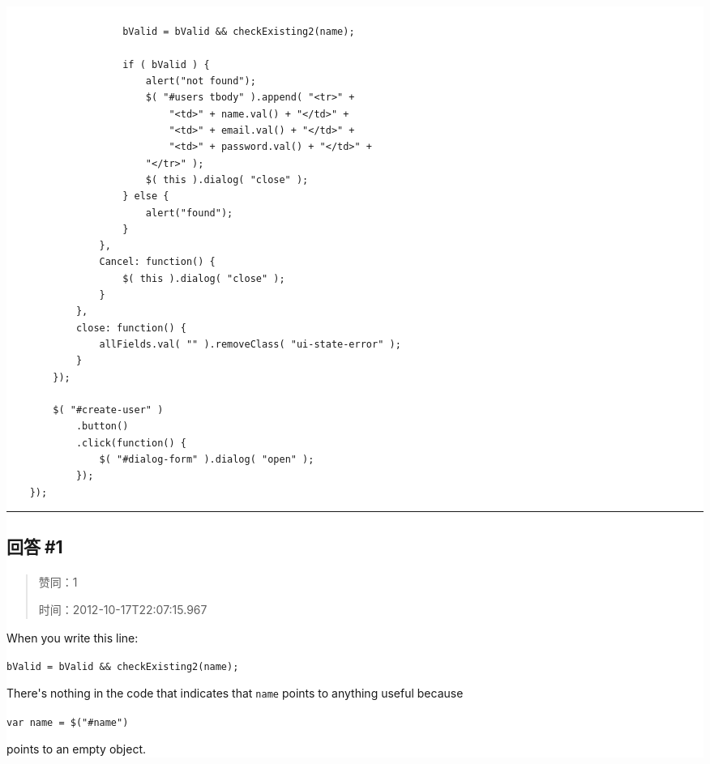 ```

                    bValid = bValid && checkExisting2(name);

                    if ( bValid ) {
                        alert("not found");
                        $( "#users tbody" ).append( "<tr>" +
                            "<td>" + name.val() + "</td>" + 
                            "<td>" + email.val() + "</td>" + 
                            "<td>" + password.val() + "</td>" +
                        "</tr>" ); 
                        $( this ).dialog( "close" );
                    } else {
                        alert("found");
                    }
                },
                Cancel: function() {
                    $( this ).dialog( "close" );
                }
            },
            close: function() {
                allFields.val( "" ).removeClass( "ui-state-error" );
            }
        });

        $( "#create-user" )
            .button()
            .click(function() {
                $( "#dialog-form" ).dialog( "open" );
            });
    }); 
```

* * *

## 回答 #1

> 赞同：1
> 
> 时间：2012-10-17T22:07:15.967

When you write this line:

```
bValid = bValid && checkExisting2(name); 
```

There's nothing in the code that indicates that `name` points to anything useful because

```
var name = $("#name") 
```

points to an empty object.
